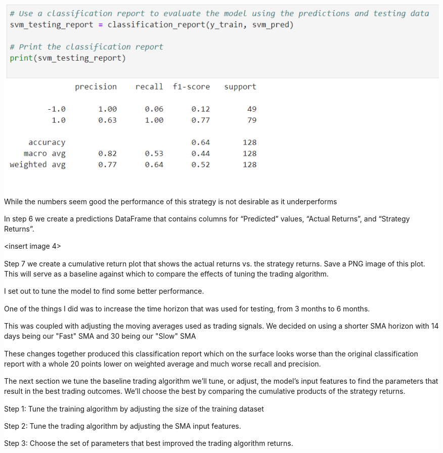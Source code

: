 ![Decorative image.](Images/image3.png)

While the numbers seem good the performance of this strategy is not desirable as it underperforms  

In step 6 we create a predictions DataFrame that contains columns for “Predicted” values, “Actual Returns”, and “Strategy Returns”. 

<insert image 4> 

Step 7 we create a cumulative return plot that shows the actual returns vs. the strategy returns. Save a PNG image of this plot. This will serve as a baseline against which to compare the effects of tuning the trading algorithm. 

<insert image plot> 

I set out to tune the model to find some better performance. 

One of the things I did was to increase the time horizon that was used for testing, from 3 months to 6 months. 

This was coupled with adjusting the moving averages used as trading signals. We decided on using a shorter SMA horizon with 14 days being our "Fast" SMA and 30 being our "Slow" SMA 

These changes together produced this classification report which on the surface looks worse than the original classification report with a whole 20 points lower on weighted average and much worse recall and precision. 

 

The next section we tune the baseline trading algorithm we’ll tune, or adjust, the model’s input features to find the parameters that result in the best trading outcomes. We’ll choose the best by comparing the cumulative products of the strategy returns. 

Step 1: Tune the training algorithm by adjusting the size of the training dataset 

Step 2: Tune the trading algorithm by adjusting the SMA input features. 

Step 3: Choose the set of parameters that best improved the trading algorithm returns. 

 